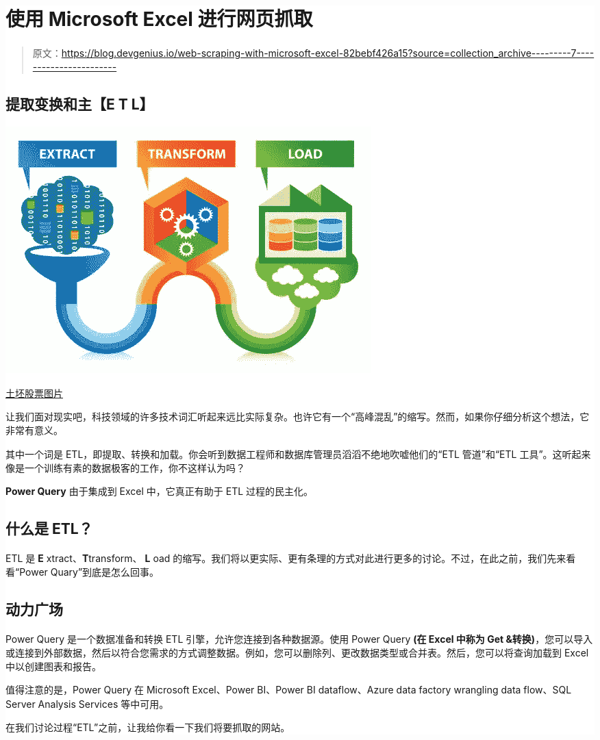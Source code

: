# 使用 Microsoft Excel 进行网页抓取

> 原文：<https://blog.devgenius.io/web-scraping-with-microsoft-excel-82bebf426a15?source=collection_archive---------7----------------------->

## **提取变换和主【E T L】**

![](img/6d8fa25efcefa30bc2034f05a5334209.png)

[土坯股票图片](https://stock.adobe.com/search?k=etl)

让我们面对现实吧，科技领域的许多技术词汇听起来远比实际复杂。也许它有一个“高峰混乱”的缩写。然而，如果你仔细分析这个想法，它非常有意义。

其中一个词是 ETL，即提取、转换和加载。你会听到数据工程师和数据库管理员滔滔不绝地吹嘘他们的“ETL 管道”和“ETL 工具”。这听起来像是一个训练有素的数据极客的工作，你不这样认为吗？

**Power Query** 由于集成到 Excel 中，它真正有助于 ETL 过程的民主化。

## **什么是 ETL？**

ETL 是 **E** xtract、**T**transform、 **L** oad 的缩写。我们将以更实际、更有条理的方式对此进行更多的讨论。不过，在此之前，我们先来看看“Power Quary”到底是怎么回事。

## **动力广场**

Power Query 是一个数据准备和转换 ETL 引擎，允许您连接到各种数据源。使用 Power Query **(在 Excel 中称为 Get &转换)**，您可以导入或连接到外部数据，然后以符合您需求的方式调整数据。例如，您可以删除列、更改数据类型或合并表。然后，您可以将查询加载到 Excel 中以创建图表和报告。

值得注意的是，Power Query 在 Microsoft Excel、Power BI、Power BI dataflow、Azure data factory wrangling data flow、SQL Server Analysis Services 等中可用。

在我们讨论过程“ETL”之前，让我给你看一下我们将要抓取的网站。
